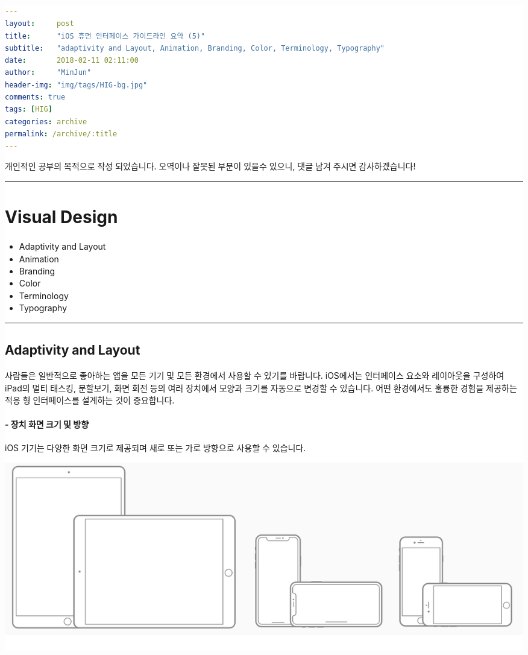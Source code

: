```yaml
---
layout:     post
title:      "iOS 휴먼 인터페이스 가이드라인 요약 (5)"
subtitle:   "adaptivity and Layout, Animation, Branding, Color, Terminology, Typography"
date:       2018-02-11 02:11:00
author:     "MinJun"
header-img: "img/tags/HIG-bg.jpg"
comments: true
tags: [HIG]
categories: archive
permalink: /archive/:title
---
```


개인적인 공부의 목적으로 작성 되었습니다. 오역이나 잘못된 부분이 있을수 있으니, 댓글 남겨 주시면 감사하겠습니다!

---

# Visual Design

- Adaptivity and Layout
- Animation
- Branding
- Color
- Terminology 
- Typography

---

## Adaptivity and Layout

사람들은 일반적으로 좋아하는 앱을 모든 기기 및 모든 환경에서 사용할 수 있기를 바랍니다. iOS에서는 인터페이스 요소와 레이아웃을 구성하여 iPad의 멀티 태스킹, 분할보기, 화면 회전 등의 여러 장치에서 모양과 크기를 자동으로 변경할 수 있습니다. 어떤 환경에서도 훌륭한 경험을 제공하는 적응 형 인터페이스를 설계하는 것이 중요합니다.

#### - 장치 화면 크기 및 방향

iOS 기기는 다양한 화면 크기로 제공되며 새로 또는 가로 방향으로 사용할 수 있습니다. 

<center><img src="/img/posts/adaptivity_and_layout.png"></center> <br> 